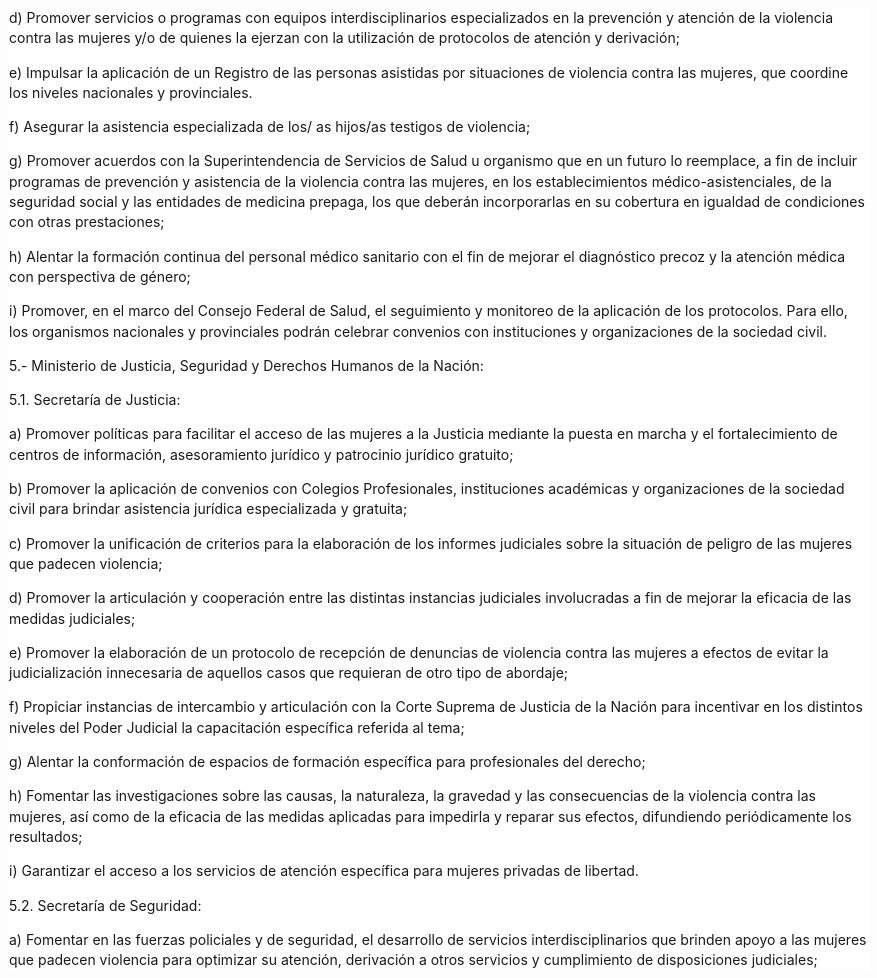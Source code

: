 d) Promover servicios o programas con equipos interdisciplinarios especializados en la prevención y atención de la violencia contra las mujeres y/o de quienes la ejerzan con la utilización de protocolos de atención y derivación;

e) Impulsar la aplicación de un Registro de las personas asistidas por situaciones de violencia contra las mujeres, que coordine los niveles nacionales y provinciales.

f) Asegurar la asistencia especializada de los/ as hijos/as testigos de violencia;

g) Promover acuerdos con la Superintendencia de Servicios de Salud u organismo que en un futuro lo reemplace, a fin de incluir programas de prevención y asistencia de la violencia contra las mujeres, en los establecimientos médico-asistenciales, de la seguridad social y las entidades de medicina prepaga, los que deberán incorporarlas en su cobertura en igualdad de condiciones con otras prestaciones;

h) Alentar la formación continua del personal médico sanitario con el fin de mejorar el diagnóstico precoz y la atención médica con perspectiva de género;

i) Promover, en el marco del Consejo Federal de Salud, el seguimiento y monitoreo de la aplicación de los protocolos. Para ello, los organismos nacionales y provinciales podrán celebrar convenios con instituciones y organizaciones de la sociedad civil.

5.- Ministerio de Justicia, Seguridad y Derechos Humanos de la Nación:

5.1. Secretaría de Justicia:

a) Promover políticas para facilitar el acceso de las mujeres a la Justicia mediante la puesta en marcha y el fortalecimiento de centros de información, asesoramiento jurídico y patrocinio jurídico gratuito;

b) Promover la aplicación de convenios con Colegios Profesionales, instituciones académicas y organizaciones de la sociedad civil para brindar asistencia jurídica especializada y gratuita;

c) Promover la unificación de criterios para la elaboración de los informes judiciales sobre la situación de peligro de las mujeres que padecen violencia;

d) Promover la articulación y cooperación entre las distintas instancias judiciales involucradas a fin de mejorar la eficacia de las medidas judiciales;

e) Promover la elaboración de un protocolo de recepción de denuncias de violencia contra las mujeres a efectos de evitar la judicialización innecesaria de aquellos casos que requieran de otro tipo de abordaje;

f) Propiciar instancias de intercambio y articulación con la Corte Suprema de Justicia de la Nación para incentivar en los distintos niveles del Poder Judicial la capacitación específica referida al tema;

g) Alentar la conformación de espacios de formación específica para profesionales del derecho;

h) Fomentar las investigaciones sobre las causas, la naturaleza, la gravedad y las consecuencias de la violencia contra las mujeres, así como de la eficacia de las medidas aplicadas para impedirla y reparar sus efectos, difundiendo periódicamente los resultados;

i) Garantizar el acceso a los servicios de atención específica para mujeres privadas de libertad.

5.2. Secretaría de Seguridad:

a) Fomentar en las fuerzas policiales y de seguridad, el desarrollo de servicios interdisciplinarios que brinden apoyo a las mujeres que padecen violencia para optimizar su atención, derivación a otros servicios y cumplimiento de disposiciones judiciales;
